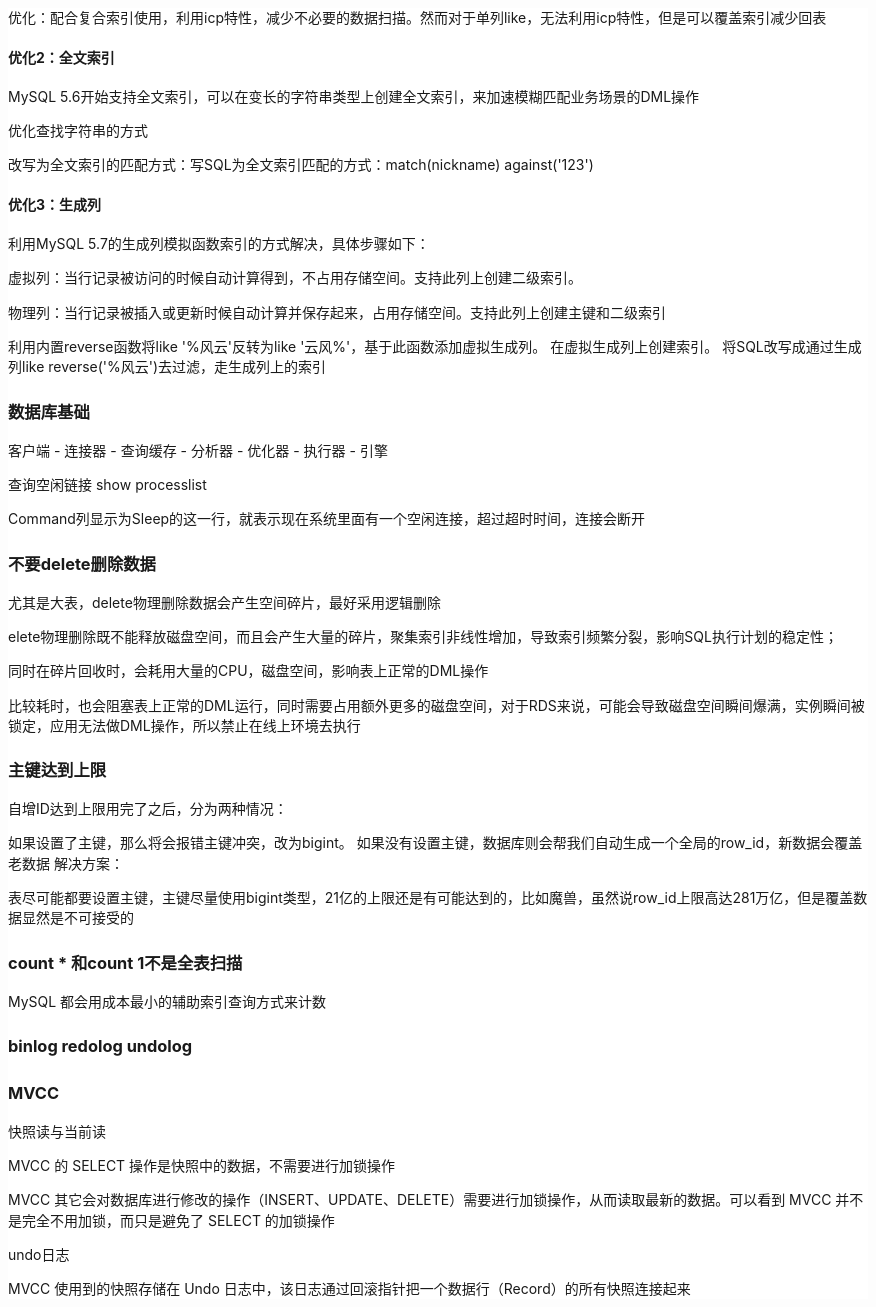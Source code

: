 
优化：配合复合索引使用，利用icp特性，减少不必要的数据扫描。然而对于单列like，无法利用icp特性，但是可以覆盖索引减少回表

#### 优化2：全文索引

MySQL 5.6开始支持全文索引，可以在变长的字符串类型上创建全文索引，来加速模糊匹配业务场景的DML操作

优化查找字符串的方式

改写为全文索引的匹配方式：写SQL为全文索引匹配的方式：match(nickname) against('123')


#### 优化3：生成列

利用MySQL 5.7的生成列模拟函数索引的方式解决，具体步骤如下：

虚拟列：当行记录被访问的时候自动计算得到，不占用存储空间。支持此列上创建二级索引。

物理列：当行记录被插入或更新时候自动计算并保存起来，占用存储空间。支持此列上创建主键和二级索引

利用内置reverse函数将like '%风云'反转为like '云风%'，基于此函数添加虚拟生成列。
在虚拟生成列上创建索引。
将SQL改写成通过生成列like reverse('%风云')去过滤，走生成列上的索引

### 数据库基础

客户端 - 连接器 - 查询缓存 - 分析器 - 优化器 - 执行器 - 引擎

查询空闲链接 show processlist

Command列显示为Sleep的这一行，就表示现在系统里面有一个空闲连接，超过超时时间，连接会断开

### 不要delete删除数据

尤其是大表，delete物理删除数据会产生空间碎片，最好采用逻辑删除

elete物理删除既不能释放磁盘空间，而且会产生大量的碎片，聚集索引非线性增加，导致索引频繁分裂，影响SQL执行计划的稳定性；

同时在碎片回收时，会耗用大量的CPU，磁盘空间，影响表上正常的DML操作

比较耗时，也会阻塞表上正常的DML运行，同时需要占用额外更多的磁盘空间，对于RDS来说，可能会导致磁盘空间瞬间爆满，实例瞬间被锁定，应用无法做DML操作，所以禁止在线上环境去执行

### 主键达到上限


自增ID达到上限用完了之后，分为两种情况：

如果设置了主键，那么将会报错主键冲突，改为bigint。
如果没有设置主键，数据库则会帮我们自动生成一个全局的row_id，新数据会覆盖老数据
解决方案：

表尽可能都要设置主键，主键尽量使用bigint类型，21亿的上限还是有可能达到的，比如魔兽，虽然说row_id上限高达281万亿，但是覆盖数据显然是不可接受的

### count * 和count 1不是全表扫描

MySQL 都会用成本最小的辅助索引查询方式来计数


### binlog redolog undolog



### MVCC

快照读与当前读

MVCC 的 SELECT 操作是快照中的数据，不需要进行加锁操作

MVCC 其它会对数据库进行修改的操作（INSERT、UPDATE、DELETE）需要进行加锁操作，从而读取最新的数据。可以看到 MVCC 并不是完全不用加锁，而只是避免了 SELECT 的加锁操作



undo日志

MVCC 使用到的快照存储在 Undo 日志中，该日志通过回滚指针把一个数据行（Record）的所有快照连接起来
